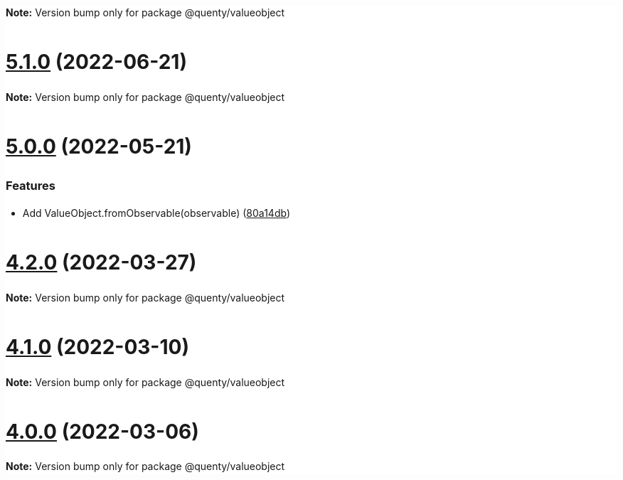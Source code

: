 **Note:** Version bump only for package @quenty/valueobject





# [5.1.0](https://github.com/Quenty/NevermoreEngine/compare/@quenty/valueobject@5.0.0...@quenty/valueobject@5.1.0) (2022-06-21)

**Note:** Version bump only for package @quenty/valueobject





# [5.0.0](https://github.com/Quenty/NevermoreEngine/compare/@quenty/valueobject@4.2.0...@quenty/valueobject@5.0.0) (2022-05-21)


### Features

* Add ValueObject.fromObservable(observable) ([80a14db](https://github.com/Quenty/NevermoreEngine/commit/80a14db258a8d2314d8eee89a011484850b58f11))





# [4.2.0](https://github.com/Quenty/NevermoreEngine/compare/@quenty/valueobject@4.1.0...@quenty/valueobject@4.2.0) (2022-03-27)

**Note:** Version bump only for package @quenty/valueobject





# [4.1.0](https://github.com/Quenty/NevermoreEngine/compare/@quenty/valueobject@4.0.0...@quenty/valueobject@4.1.0) (2022-03-10)

**Note:** Version bump only for package @quenty/valueobject





# [4.0.0](https://github.com/Quenty/NevermoreEngine/compare/@quenty/valueobject@3.8.0...@quenty/valueobject@4.0.0) (2022-03-06)

**Note:** Version bump only for package @quenty/valueobject


